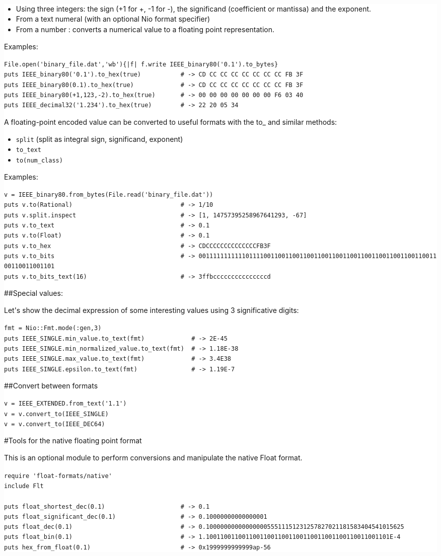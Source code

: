 * Using three integers:
  the sign (+1 for +, -1 for -), the significand (coefficient or mantissa)
  and the exponent.
* From a text numeral (with an optional Nio format specifier)
* From a number : converts a numerical value
  to a floating point representation.

Examples:

    File.open('binary_file.dat','wb'){|f| f.write IEEE_binary80('0.1').to_bytes}
    puts IEEE_binary80('0.1').to_hex(true)           # -> CD CC CC CC CC CC CC CC FB 3F
    puts IEEE_binary80(0.1).to_hex(true)             # -> CD CC CC CC CC CC CC CC FB 3F
    puts IEEE_binary80(+1,123,-2).to_hex(true)       # -> 00 00 00 00 00 00 00 F6 03 40
    puts IEEE_decimal32('1.234').to_hex(true)        # -> 22 20 05 34

A floating-point encoded value can be converted to useful formats with the to_ and similar methods:

* `split` (split as integral sign, significand, exponent)
* `to_text`
* `to(num_class)`

Examples:

    v = IEEE_binary80.from_bytes(File.read('binary_file.dat'))
    puts v.to(Rational)                              # -> 1/10
    puts v.split.inspect                             # -> [1, 14757395258967641293, -67]
    puts v.to_text                                   # -> 0.1
    puts v.to(Float)                                 # -> 0.1
    puts v.to_hex                                    # -> CDCCCCCCCCCCCCCCFB3F
    puts v.to_bits                                   # -> 00111111111110111100110011001100110011001100110011001100110011001100110011001101
    puts v.to_bits_text(16)                          # -> 3ffbcccccccccccccccd

##Special values:  

Let's show the decimal expression of some interesting values using
3 significative digits:

    fmt = Nio::Fmt.mode(:gen,3)  
    puts IEEE_SINGLE.min_value.to_text(fmt)             # -> 2E-45
    puts IEEE_SINGLE.min_normalized_value.to_text(fmt)  # -> 1.18E-38
    puts IEEE_SINGLE.max_value.to_text(fmt)             # -> 3.4E38
    puts IEEE_SINGLE.epsilon.to_text(fmt)               # -> 1.19E-7

##Convert between formats

    v = IEEE_EXTENDED.from_text('1.1')
    v = v.convert_to(IEEE_SINGLE)
    v = v.convert_to(IEEE_DEC64)

#Tools for the native floating point format

This is an optional module to perform conversions and manipulate the native Float format.

    require 'float-formats/native'
    include Flt

    puts float_shortest_dec(0.1)                     # -> 0.1
    puts float_significant_dec(0.1)                  # -> 0.10000000000000001
    puts float_dec(0.1)                              # -> 0.1000000000000000055511151231257827021181583404541015625
    puts float_bin(0.1)                              # -> 1.100110011001100110011001100110011001100110011001101E-4
    puts hex_from_float(0.1)                         # -> 0x1999999999999ap-56
